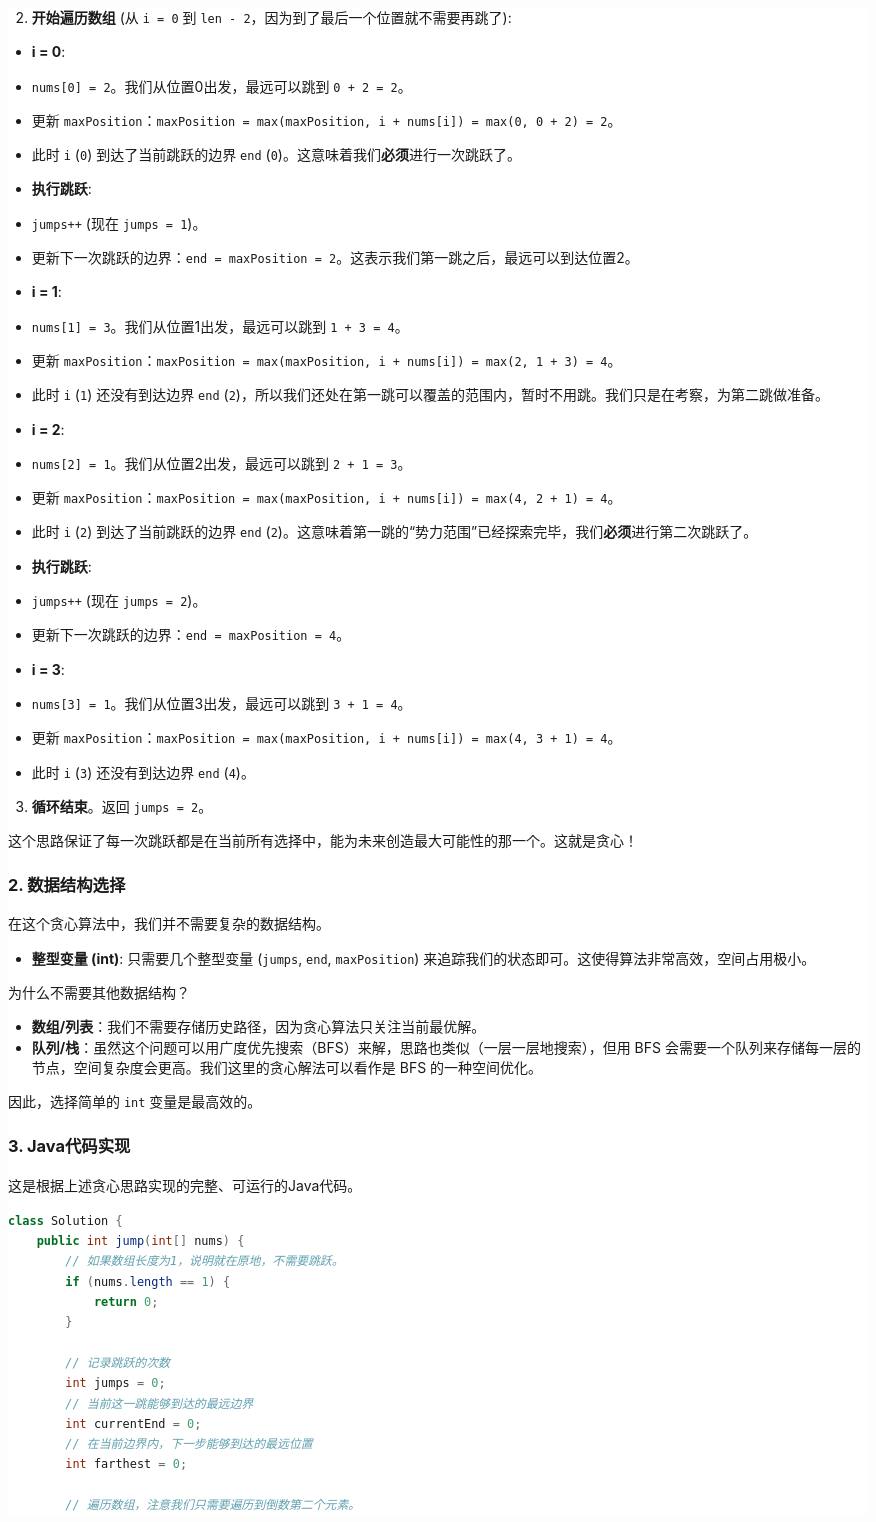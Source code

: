2. **开始遍历数组** (从 `i = 0` 到 `len - 2`，因为到了最后一个位置就不需要再跳了):

- **i = 0**:

- `nums[0] = 2`。我们从位置0出发，最远可以跳到 `0 + 2 = 2`。
- 更新 `maxPosition`：`maxPosition = max(maxPosition, i + nums[i]) = max(0, 0 + 2) = 2`。
- 此时 `i` (`0`) 到达了当前跳跃的边界 `end` (`0`)。这意味着我们**必须**进行一次跳跃了。
- **执行跳跃**:

- `jumps++` (现在 `jumps = 1`)。
- 更新下一次跳跃的边界：`end = maxPosition = 2`。这表示我们第一跳之后，最远可以到达位置2。

- **i = 1**:

- `nums[1] = 3`。我们从位置1出发，最远可以跳到 `1 + 3 = 4`。
- 更新 `maxPosition`：`maxPosition = max(maxPosition, i + nums[i]) = max(2, 1 + 3) = 4`。
- 此时 `i` (`1`) 还没有到达边界 `end` (`2`)，所以我们还处在第一跳可以覆盖的范围内，暂时不用跳。我们只是在考察，为第二跳做准备。

- **i = 2**:

- `nums[2] = 1`。我们从位置2出发，最远可以跳到 `2 + 1 = 3`。
- 更新 `maxPosition`：`maxPosition = max(maxPosition, i + nums[i]) = max(4, 2 + 1) = 4`。
- 此时 `i` (`2`) 到达了当前跳跃的边界 `end` (`2`)。这意味着第一跳的“势力范围”已经探索完毕，我们**必须**进行第二次跳跃了。
- **执行跳跃**:

- `jumps++` (现在 `jumps = 2`)。
- 更新下一次跳跃的边界：`end = maxPosition = 4`。

- **i = 3**:

- `nums[3] = 1`。我们从位置3出发，最远可以跳到 `3 + 1 = 4`。
- 更新 `maxPosition`：`maxPosition = max(maxPosition, i + nums[i]) = max(4, 3 + 1) = 4`。
- 此时 `i` (`3`) 还没有到达边界 `end` (`4`)。

3. **循环结束**。返回 `jumps = 2`。

这个思路保证了每一次跳跃都是在当前所有选择中，能为未来创造最大可能性的那一个。这就是贪心！

### 2. 数据结构选择

在这个贪心算法中，我们并不需要复杂的数据结构。

- **整型变量 (int)**: 只需要几个整型变量 (`jumps`, `end`, `maxPosition`) 来追踪我们的状态即可。这使得算法非常高效，空间占用极小。

为什么不需要其他数据结构？

- **数组/列表**：我们不需要存储历史路径，因为贪心算法只关注当前最优解。
- **队列/栈**：虽然这个问题可以用广度优先搜索（BFS）来解，思路也类似（一层一层地搜索），但用 BFS 会需要一个队列来存储每一层的节点，空间复杂度会更高。我们这里的贪心解法可以看作是 BFS 的一种空间优化。

因此，选择简单的 `int` 变量是最高效的。

### 3. Java代码实现

这是根据上述贪心思路实现的完整、可运行的Java代码。

```java
class Solution {
    public int jump(int[] nums) {
        // 如果数组长度为1，说明就在原地，不需要跳跃。
        if (nums.length == 1) {
            return 0;
        }

        // 记录跳跃的次数
        int jumps = 0;
        // 当前这一跳能够到达的最远边界
        int currentEnd = 0;
        // 在当前边界内，下一步能够到达的最远位置
        int farthest = 0;

        // 遍历数组，注意我们只需要遍历到倒数第二个元素。
```